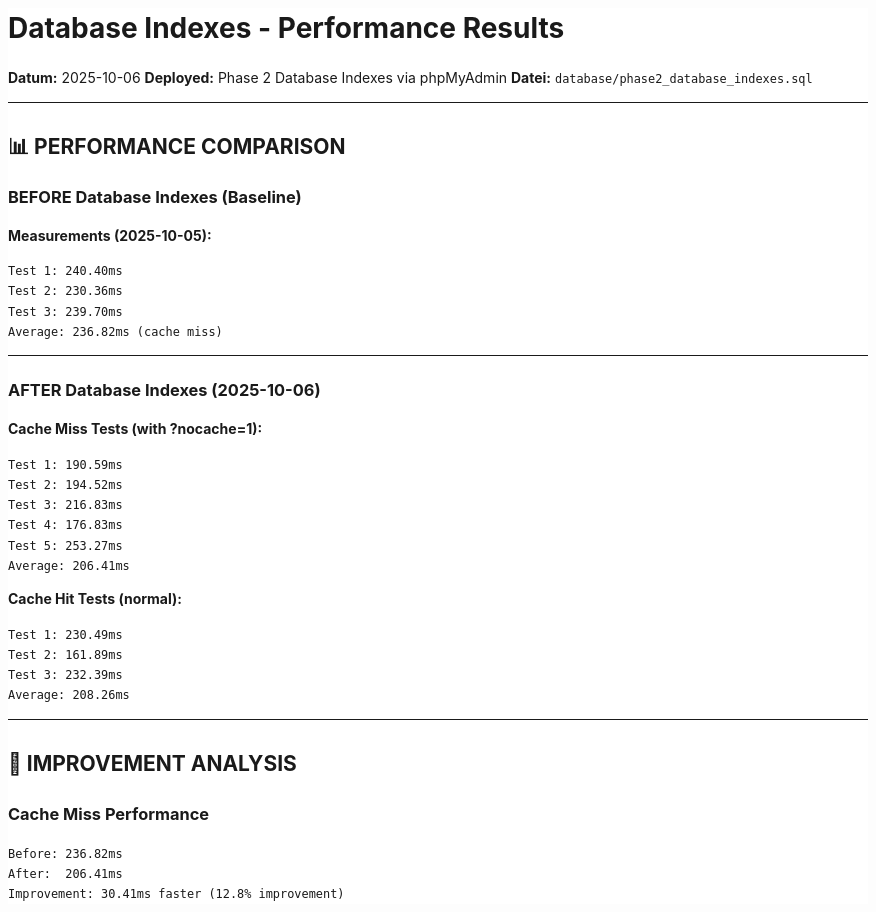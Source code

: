 # Database Indexes - Performance Results

**Datum:** 2025-10-06
**Deployed:** Phase 2 Database Indexes via phpMyAdmin
**Datei:** `database/phase2_database_indexes.sql`

---

## 📊 PERFORMANCE COMPARISON

### BEFORE Database Indexes (Baseline)

**Measurements (2025-10-05):**
```
Test 1: 240.40ms
Test 2: 230.36ms
Test 3: 239.70ms
Average: 236.82ms (cache miss)
```

---

### AFTER Database Indexes (2025-10-06)

**Cache Miss Tests (with ?nocache=1):**
```
Test 1: 190.59ms
Test 2: 194.52ms
Test 3: 216.83ms
Test 4: 176.83ms
Test 5: 253.27ms
Average: 206.41ms
```

**Cache Hit Tests (normal):**
```
Test 1: 230.49ms
Test 2: 161.89ms
Test 3: 232.39ms
Average: 208.26ms
```

---

## 🎯 IMPROVEMENT ANALYSIS

### Cache Miss Performance
```
Before: 236.82ms
After:  206.41ms
Improvement: 30.41ms faster (12.8% improvement)
```
